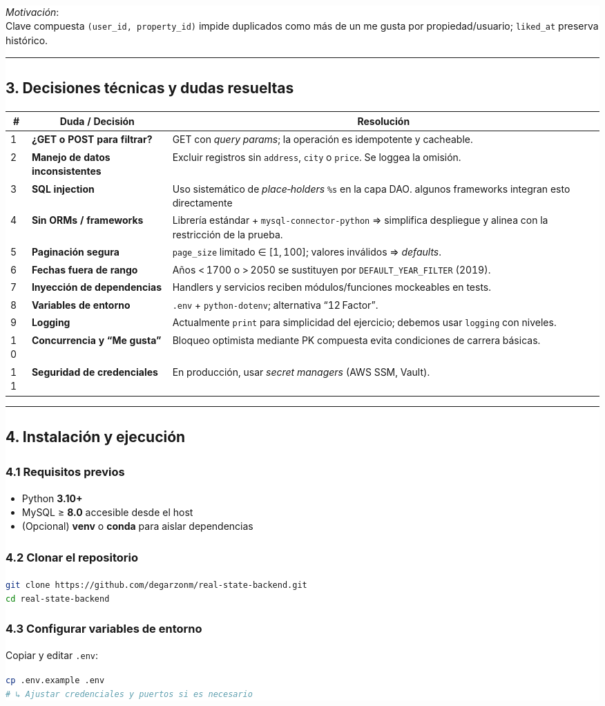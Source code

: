 *Motivación*:  
Clave compuesta `(user_id, property_id)` impide duplicados como más de un me gusta por propiedad/usuario; `liked_at` preserva histórico.

---

## 3. Decisiones técnicas y dudas resueltas

| # | Duda / Decisión | Resolución |
|---|-----------------|------------|
| 1 | **¿GET o POST para filtrar?** | GET con _query params_;&nbsp;la operación es idempotente y cacheable. |
| 2 | **Manejo de datos inconsistentes** | Excluir registros sin `address`, `city` o `price`. Se loggea la omisión. |
| 3 | **SQL injection** | Uso sistemático de *place‑holders* `%s` en la capa DAO. algunos frameworks integran esto directamente |
| 4 | **Sin ORMs / frameworks** | Librería estándar + `mysql‑connector‑python` ⇒ simplifica despliegue y alinea con la restricción de la prueba. |
| 5 | **Paginación segura** | `page_size` limitado ∈ [1, 100]; valores inválidos ⇒ _defaults_. |
| 6 | **Fechas fuera de rango** | Años \< 1700 o \> 2050 se sustituyen por `DEFAULT_YEAR_FILTER` (2019). |
| 7 | **Inyección de dependencias** | Handlers y servicios reciben módulos/funciones mockeables en tests. |
| 8 | **Variables de entorno** | `.env` + `python‑dotenv`; alternativa “12 Factor”. |
| 9 | **Logging** | Actualmente `print` para simplicidad del ejercicio; debemos usar `logging` con niveles. |
|10 | **Concurrencia y “Me gusta”** | Bloqueo optimista mediante PK compuesta evita condiciones de carrera básicas. |
|11 | **Seguridad de credenciales** | En producción, usar _secret managers_ (AWS SSM, Vault). |

---

## 4. Instalación y ejecución

### 4.1 Requisitos previos

* Python **3.10+**  
* MySQL ≥ **8.0** accesible desde el host  
* (Opcional) **venv** o **conda** para aislar dependencias

### 4.2 Clonar el repositorio

```bash
git clone https://github.com/degarzonm/real-state-backend.git
cd real-state-backend
```

### 4.3 Configurar variables de entorno

Copiar y editar `.env`:

```bash
cp .env.example .env
# ↳ Ajustar credenciales y puertos si es necesario
```
